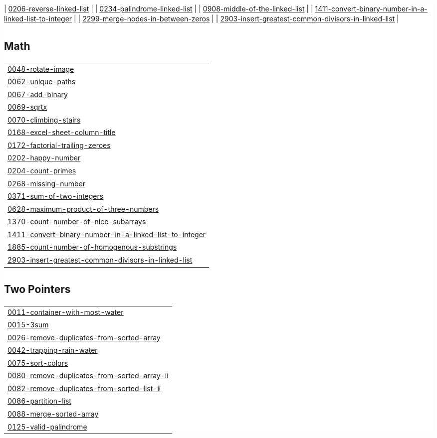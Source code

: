 | [0206-reverse-linked-list](https://github.com/shivansh196/Data-Structure-and-Algorithms/tree/master/0206-reverse-linked-list) |
| [0234-palindrome-linked-list](https://github.com/shivansh196/Data-Structure-and-Algorithms/tree/master/0234-palindrome-linked-list) |
| [0908-middle-of-the-linked-list](https://github.com/shivansh196/Data-Structure-and-Algorithms/tree/master/0908-middle-of-the-linked-list) |
| [1411-convert-binary-number-in-a-linked-list-to-integer](https://github.com/shivansh196/Data-Structure-and-Algorithms/tree/master/1411-convert-binary-number-in-a-linked-list-to-integer) |
| [2299-merge-nodes-in-between-zeros](https://github.com/shivansh196/Data-Structure-and-Algorithms/tree/master/2299-merge-nodes-in-between-zeros) |
| [2903-insert-greatest-common-divisors-in-linked-list](https://github.com/shivansh196/Data-Structure-and-Algorithms/tree/master/2903-insert-greatest-common-divisors-in-linked-list) |
## Math
|  |
| ------- |
| [0048-rotate-image](https://github.com/shivansh196/Data-Structure-and-Algorithms/tree/master/0048-rotate-image) |
| [0062-unique-paths](https://github.com/shivansh196/Data-Structure-and-Algorithms/tree/master/0062-unique-paths) |
| [0067-add-binary](https://github.com/shivansh196/Data-Structure-and-Algorithms/tree/master/0067-add-binary) |
| [0069-sqrtx](https://github.com/shivansh196/Data-Structure-and-Algorithms/tree/master/0069-sqrtx) |
| [0070-climbing-stairs](https://github.com/shivansh196/Data-Structure-and-Algorithms/tree/master/0070-climbing-stairs) |
| [0168-excel-sheet-column-title](https://github.com/shivansh196/Data-Structure-and-Algorithms/tree/master/0168-excel-sheet-column-title) |
| [0172-factorial-trailing-zeroes](https://github.com/shivansh196/Data-Structure-and-Algorithms/tree/master/0172-factorial-trailing-zeroes) |
| [0202-happy-number](https://github.com/shivansh196/Data-Structure-and-Algorithms/tree/master/0202-happy-number) |
| [0204-count-primes](https://github.com/shivansh196/Data-Structure-and-Algorithms/tree/master/0204-count-primes) |
| [0268-missing-number](https://github.com/shivansh196/Data-Structure-and-Algorithms/tree/master/0268-missing-number) |
| [0371-sum-of-two-integers](https://github.com/shivansh196/Data-Structure-and-Algorithms/tree/master/0371-sum-of-two-integers) |
| [0628-maximum-product-of-three-numbers](https://github.com/shivansh196/Data-Structure-and-Algorithms/tree/master/0628-maximum-product-of-three-numbers) |
| [1370-count-number-of-nice-subarrays](https://github.com/shivansh196/Data-Structure-and-Algorithms/tree/master/1370-count-number-of-nice-subarrays) |
| [1411-convert-binary-number-in-a-linked-list-to-integer](https://github.com/shivansh196/Data-Structure-and-Algorithms/tree/master/1411-convert-binary-number-in-a-linked-list-to-integer) |
| [1885-count-number-of-homogenous-substrings](https://github.com/shivansh196/Data-Structure-and-Algorithms/tree/master/1885-count-number-of-homogenous-substrings) |
| [2903-insert-greatest-common-divisors-in-linked-list](https://github.com/shivansh196/Data-Structure-and-Algorithms/tree/master/2903-insert-greatest-common-divisors-in-linked-list) |
## Two Pointers
|  |
| ------- |
| [0011-container-with-most-water](https://github.com/shivansh196/Data-Structure-and-Algorithms/tree/master/0011-container-with-most-water) |
| [0015-3sum](https://github.com/shivansh196/Data-Structure-and-Algorithms/tree/master/0015-3sum) |
| [0026-remove-duplicates-from-sorted-array](https://github.com/shivansh196/Data-Structure-and-Algorithms/tree/master/0026-remove-duplicates-from-sorted-array) |
| [0042-trapping-rain-water](https://github.com/shivansh196/Data-Structure-and-Algorithms/tree/master/0042-trapping-rain-water) |
| [0075-sort-colors](https://github.com/shivansh196/Data-Structure-and-Algorithms/tree/master/0075-sort-colors) |
| [0080-remove-duplicates-from-sorted-array-ii](https://github.com/shivansh196/Data-Structure-and-Algorithms/tree/master/0080-remove-duplicates-from-sorted-array-ii) |
| [0082-remove-duplicates-from-sorted-list-ii](https://github.com/shivansh196/Data-Structure-and-Algorithms/tree/master/0082-remove-duplicates-from-sorted-list-ii) |
| [0086-partition-list](https://github.com/shivansh196/Data-Structure-and-Algorithms/tree/master/0086-partition-list) |
| [0088-merge-sorted-array](https://github.com/shivansh196/Data-Structure-and-Algorithms/tree/master/0088-merge-sorted-array) |
| [0125-valid-palindrome](https://github.com/shivansh196/Data-Structure-and-Algorithms/tree/master/0125-valid-palindrome) |